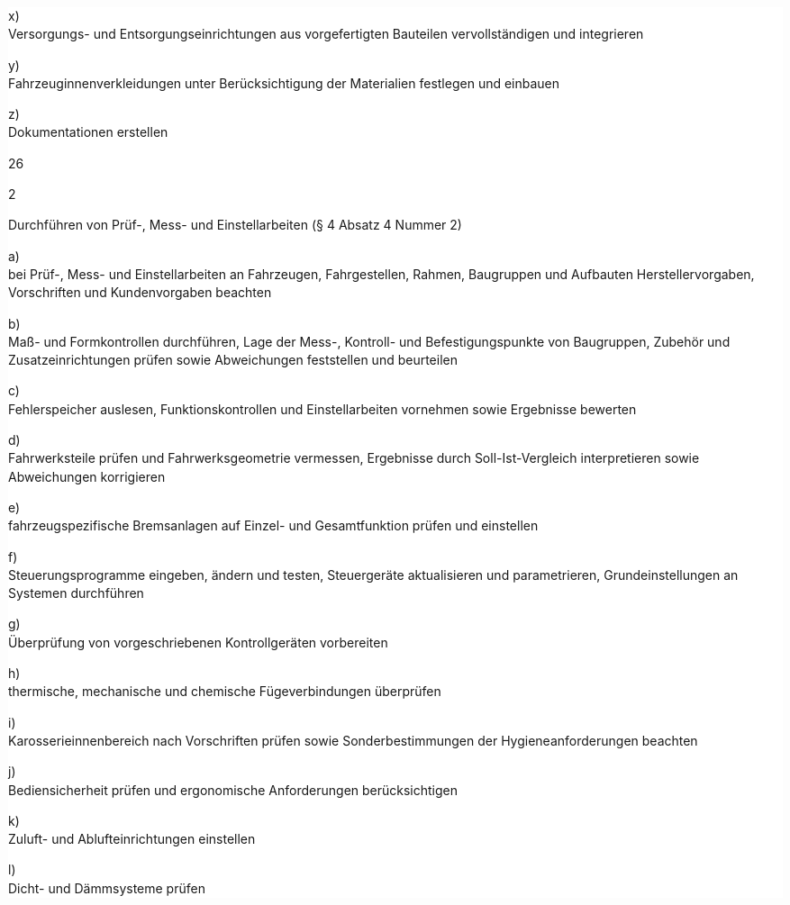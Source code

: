 x)  
Versorgungs- und Entsorgungseinrichtungen aus vorgefertigten Bauteilen vervollständigen und integrieren

y)  
Fahrzeuginnenverkleidungen unter Berücksichtigung der Materialien festlegen und einbauen

z)  
Dokumentationen erstellen

26

2

Durchführen von Prüf-,
Mess- und Einstellarbeiten
(§ 4 Absatz 4 Nummer 2)

a)  
bei Prüf-, Mess- und Einstellarbeiten an Fahrzeugen, Fahrgestellen, Rahmen, Baugruppen und Aufbauten Herstellervorgaben, Vorschriften und Kundenvorgaben beachten

b)  
Maß- und Formkontrollen durchführen, Lage der Mess-, Kontroll- und Befestigungspunkte von Baugruppen, Zubehör und Zusatzeinrichtungen prüfen sowie Abweichungen feststellen und beurteilen

c)  
Fehlerspeicher auslesen, Funktionskontrollen und Einstellarbeiten vornehmen sowie Ergebnisse bewerten

d)  
Fahrwerksteile prüfen und Fahrwerksgeometrie vermessen, Ergebnisse durch Soll-Ist-Vergleich interpretieren sowie Abweichungen korrigieren

e)  
fahrzeugspezifische Bremsanlagen auf Einzel- und Gesamtfunktion prüfen und einstellen

f)  
Steuerungsprogramme eingeben, ändern und testen, Steuergeräte aktualisieren und parametrieren, Grundeinstellungen an Systemen durchführen

g)  
Überprüfung von vorgeschriebenen Kontrollgeräten vorbereiten

h)  
thermische, mechanische und chemische Fügeverbindungen überprüfen

i)  
Karosserieinnenbereich nach Vorschriften prüfen sowie Sonderbestimmungen der Hygieneanforderungen beachten

j)  
Bediensicherheit prüfen und ergonomische Anforderungen berücksichtigen

k)  
Zuluft- und Ablufteinrichtungen einstellen

l)  
Dicht- und Dämmsysteme prüfen
